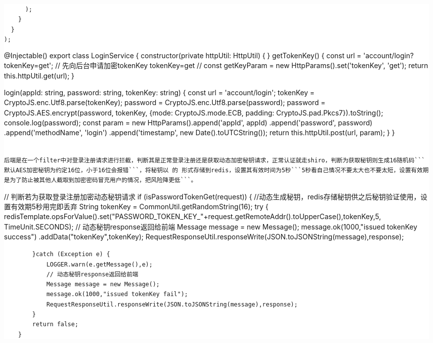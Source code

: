           );
        }
      }
    );

````

````
@Injectable()
export class LoginService {
  constructor(private httpUtil: HttpUtil) {
  }
  getTokenKey() {
    const url = 'account/login?tokenKey=get';
    // 先向后台申请加密tokenKey tokenKey=get
    // const getKeyParam = new HttpParams().set('tokenKey', 'get');
    return this.httpUtil.get(url);
  }

  login(appId: string, password: string, tokenKey: string) {
    const url = 'account/login';
    tokenKey = CryptoJS.enc.Utf8.parse(tokenKey);
    password = CryptoJS.enc.Utf8.parse(password);
    password = CryptoJS.AES.encrypt(password, tokenKey, {mode: CryptoJS.mode.ECB, padding: CryptoJS.pad.Pkcs7}).toString();
    console.log(password);
    const param = new HttpParams().append('appId', appId)
      .append('password', password)
      .append('methodName', 'login')
      .append('timestamp', new Date().toUTCString());
    return this.httpUtil.post(url, param);
  }
}

````

后端是在一个filter中对登录注册请求进行拦截，判断其是正常登录注册还是获取动态加密秘钥请求，正常认证就走shiro，判断为获取秘钥则生成16随机码```默认AES加密秘钥为约定16位，小于16位会报错```，将秘钥以 的 形式存储到redis，设置其有效时间为5秒```5秒看自己情况不要太大也不要太短，设置有效期是为了防止被其他人截取到加密密码冒充用户的情况，把风险降更低```。  

````
 // 判断若为获取登录注册加密动态秘钥请求
        if (isPasswordTokenGet(request)) {
            //动态生成秘钥，redis存储秘钥供之后秘钥验证使用，设置有效期5秒用完即丢弃
            String tokenKey = CommonUtil.getRandomString(16);
            try {
                redisTemplate.opsForValue().set("PASSWORD_TOKEN_KEY_"+request.getRemoteAddr().toUpperCase(),tokenKey,5, TimeUnit.SECONDS);
                // 动态秘钥response返回给前端
                Message message = new Message();
                message.ok(1000,"issued tokenKey success")
                        .addData("tokenKey",tokenKey);
                RequestResponseUtil.responseWrite(JSON.toJSONString(message),response);

            }catch (Exception e) {
                LOGGER.warn(e.getMessage(),e);
                // 动态秘钥response返回给前端
                Message message = new Message();
                message.ok(1000,"issued tokenKey fail");
                RequestResponseUtil.responseWrite(JSON.toJSONString(message),response);
            }
            return false;
        }
